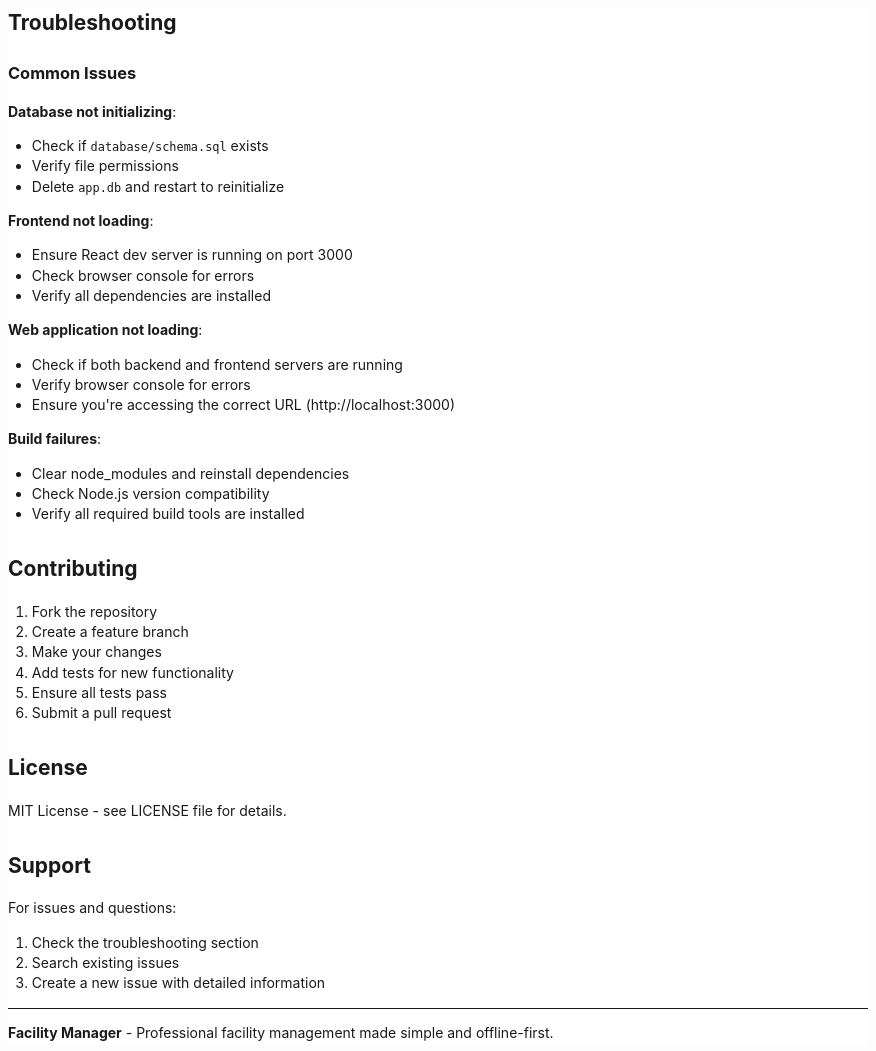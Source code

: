 ## Troubleshooting

### Common Issues

**Database not initializing**:
- Check if `database/schema.sql` exists
- Verify file permissions
- Delete `app.db` and restart to reinitialize

**Frontend not loading**:
- Ensure React dev server is running on port 3000
- Check browser console for errors
- Verify all dependencies are installed

**Web application not loading**:
- Check if both backend and frontend servers are running
- Verify browser console for errors
- Ensure you're accessing the correct URL (http://localhost:3000)

**Build failures**:
- Clear node_modules and reinstall dependencies
- Check Node.js version compatibility
- Verify all required build tools are installed

## Contributing

1. Fork the repository
2. Create a feature branch
3. Make your changes
4. Add tests for new functionality
5. Ensure all tests pass
6. Submit a pull request

## License

MIT License - see LICENSE file for details.

## Support

For issues and questions:
1. Check the troubleshooting section
2. Search existing issues
3. Create a new issue with detailed information

---

**Facility Manager** - Professional facility management made simple and offline-first.